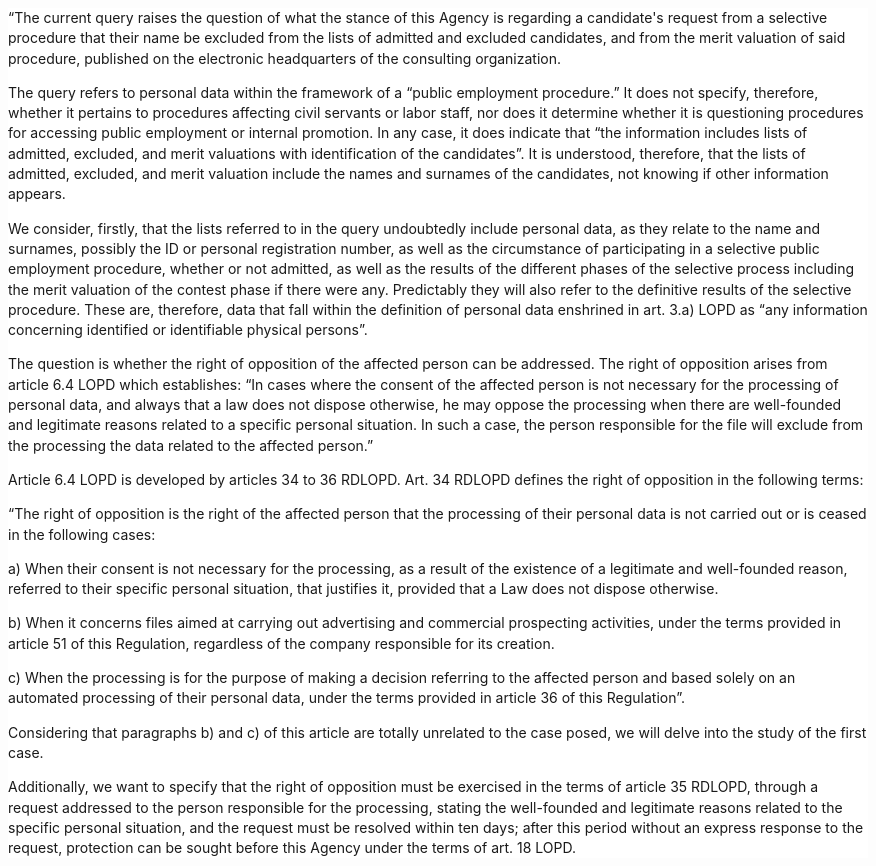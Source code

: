 “The current query raises the question of what the stance of this Agency is regarding a candidate's request from a selective procedure that their name be excluded from the lists of admitted and excluded candidates, and from the merit valuation of said procedure, published on the electronic headquarters of the consulting organization.

The query refers to personal data within the framework of a “public employment procedure.” It does not specify, therefore, whether it pertains to procedures affecting civil servants or labor staff, nor does it determine whether it is questioning procedures for accessing public employment or internal promotion. In any case, it does indicate that “the information includes lists of admitted, excluded, and merit valuations with identification of the candidates”. It is understood, therefore, that the lists of admitted, excluded, and merit valuation include the names and surnames of the candidates, not knowing if other information appears.

We consider, firstly, that the lists referred to in the query undoubtedly include personal data, as they relate to the name and surnames, possibly the ID or personal registration number, as well as the circumstance of participating in a selective public employment procedure, whether or not admitted, as well as the results of the different phases of the selective process including the merit valuation of the contest phase if there were any. Predictably they will also refer to the definitive results of the selective procedure. These are, therefore, data that fall within the definition of personal data enshrined in art. 3.a) LOPD as “any information concerning identified or identifiable physical persons”.

The question is whether the right of opposition of the affected person can be addressed. The right of opposition arises from article 6.4 LOPD which establishes: “In cases where the consent of the affected person is not necessary for the processing of personal data, and always that a law does not dispose otherwise, he may oppose the processing when there are well-founded and legitimate reasons related to a specific personal situation. In such a case, the person responsible for the file will exclude from the processing the data related to the affected person.”

Article 6.4 LOPD is developed by articles 34 to 36 RDLOPD. Art. 34 RDLOPD defines the right of opposition in the following terms:

“The right of opposition is the right of the affected person that the processing of their personal data is not carried out or is ceased in the following cases:

a) When their consent is not necessary for the processing, as a result of the existence of a legitimate and well-founded reason, referred to their specific personal situation, that justifies it, provided that a Law does not dispose otherwise.

b) When it concerns files aimed at carrying out advertising and commercial prospecting activities, under the terms provided in article 51 of this Regulation, regardless of the company responsible for its creation.

c) When the processing is for the purpose of making a decision referring to the affected person and based solely on an automated processing of their personal data, under the terms provided in article 36 of this Regulation”.

Considering that paragraphs b) and c) of this article are totally unrelated to the case posed, we will delve into the study of the first case.

Additionally, we want to specify that the right of opposition must be exercised in the terms of article 35 RDLOPD, through a request addressed to the person responsible for the processing, stating the well-founded and legitimate reasons related to the specific personal situation, and the request must be resolved within ten days; after this period without an express response to the request, protection can be sought before this Agency under the terms of art. 18 LOPD.
